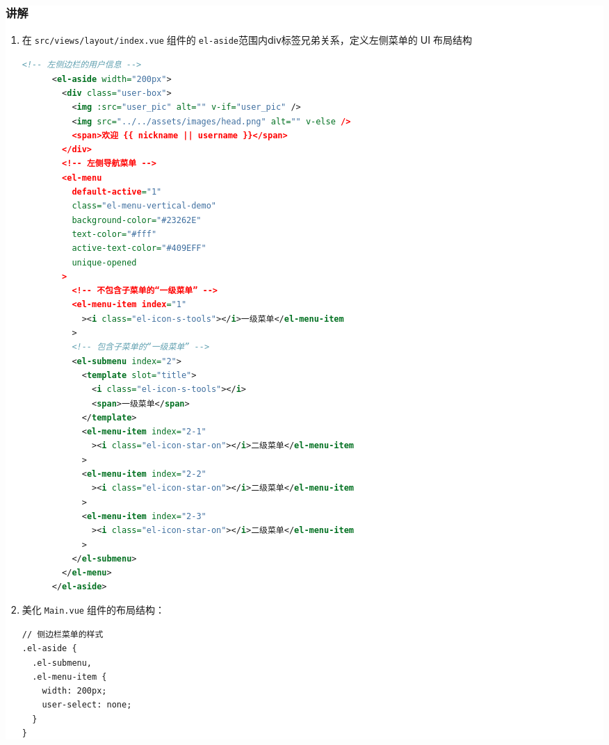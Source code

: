
### 讲解

1. 在 `src/views/layout/index.vue` 组件的 `el-aside`范围内div标签兄弟关系，定义左侧菜单的 UI 布局结构

   ```xml
   <!-- 左侧边栏的用户信息 -->
         <el-aside width="200px">
           <div class="user-box">
             <img :src="user_pic" alt="" v-if="user_pic" />
             <img src="../../assets/images/head.png" alt="" v-else />
             <span>欢迎 {{ nickname || username }}</span>
           </div>
           <!-- 左侧导航菜单 -->
           <el-menu
             default-active="1"
             class="el-menu-vertical-demo"
             background-color="#23262E"
             text-color="#fff"
             active-text-color="#409EFF"
             unique-opened
           >
             <!-- 不包含子菜单的“一级菜单” -->
             <el-menu-item index="1"
               ><i class="el-icon-s-tools"></i>一级菜单</el-menu-item
             >
             <!-- 包含子菜单的“一级菜单” -->
             <el-submenu index="2">
               <template slot="title">
                 <i class="el-icon-s-tools"></i>
                 <span>一级菜单</span>
               </template>
               <el-menu-item index="2-1"
                 ><i class="el-icon-star-on"></i>二级菜单</el-menu-item
               >
               <el-menu-item index="2-2"
                 ><i class="el-icon-star-on"></i>二级菜单</el-menu-item
               >
               <el-menu-item index="2-3"
                 ><i class="el-icon-star-on"></i>二级菜单</el-menu-item
               >
             </el-submenu>
           </el-menu>
         </el-aside>
   ```

2. 美化 `Main.vue` 组件的布局结构：

   ```less
   // 侧边栏菜单的样式
   .el-aside {
     .el-submenu,
     .el-menu-item {
       width: 200px;
       user-select: none;
     }
   }
   ```
